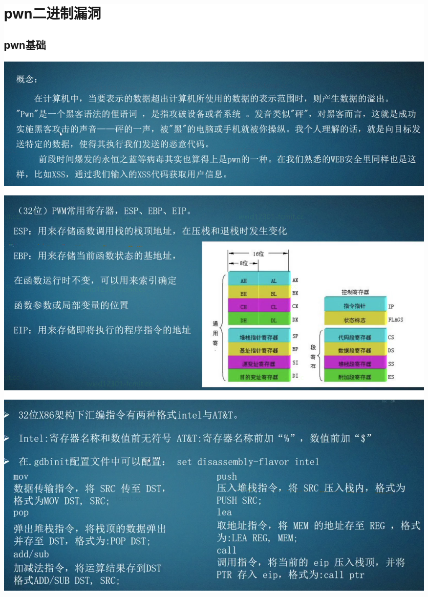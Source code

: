 # pwn二进制漏洞

## pwn基础

![image-20241212211444084](pwn二进制漏洞/image-20241212211444084.png)	

![image-20241212211608269](pwn二进制漏洞/image-20241212211608269.png)	

![image-20241212211922481](pwn二进制漏洞/image-20241212211922481.png)	